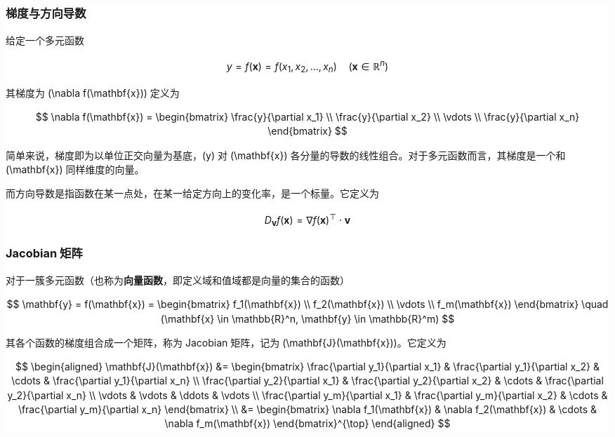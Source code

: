 ### 梯度与方向导数

给定一个多元函数

$$
y = f(\mathbf{x}) = f(x_1, x_2, \dots, x_n) \quad (\mathbf{x} \in \mathbb{R}^n)
$$

其梯度为 \(\nabla f(\mathbf{x})\) 定义为

$$
\nabla f(\mathbf{x}) = \begin{bmatrix}
    \frac{y}{\partial x_1} \\
    \frac{y}{\partial x_2} \\
    \vdots \\
    \frac{y}{\partial x_n}
\end{bmatrix}
$$

简单来说，梯度即为以单位正交向量为基底，\(y\) 对 \(\mathbf{x}\) 各分量的导数的线性组合。对于多元函数而言，其梯度是一个和 \(\mathbf{x}\) 同样维度的向量。

而方向导数是指函数在某一点处，在某一给定方向上的变化率，是一个标量。它定义为

$$
D_{\mathbf{v}}f(\mathbf{x}) = \nabla f(\mathbf{x})^{\top} \cdot \mathbf{v}
$$

### Jacobian 矩阵

对于一簇多元函数（也称为**向量函数**，即定义域和值域都是向量的集合的函数）

$$
\mathbf{y} = f(\mathbf{x}) = \begin{bmatrix}
    f_1(\mathbf{x}) \\
    f_2(\mathbf{x}) \\
    \vdots \\
    f_m(\mathbf{x})
\end{bmatrix}
\quad (\mathbf{x} \in \mathbb{R}^n, \mathbf{y} \in \mathbb{R}^m)
$$

其各个函数的梯度组合成一个矩阵，称为 Jacobian 矩阵，记为 \(\mathbf{J}(\mathbf{x})\)。它定义为

$$
\begin{aligned}
    \mathbf{J}(\mathbf{x}) &= \begin{bmatrix}
        \frac{\partial y_1}{\partial x_1} & \frac{\partial y_1}{\partial x_2} & \cdots & \frac{\partial y_1}{\partial x_n} \\
        \frac{\partial y_2}{\partial x_1} & \frac{\partial y_2}{\partial x_2} & \cdots & \frac{\partial y_2}{\partial x_n} \\
        \vdots & \vdots & \ddots & \vdots \\
        \frac{\partial y_m}{\partial x_1} & \frac{\partial y_m}{\partial x_2} & \cdots & \frac{\partial y_m}{\partial x_n}
    \end{bmatrix} \\
    &= \begin{bmatrix}
        \nabla f_1(\mathbf{x}) &
        \nabla f_2(\mathbf{x}) &
        \cdots &
        \nabla f_m(\mathbf{x})
    \end{bmatrix}^{\top}
\end{aligned}
$$
